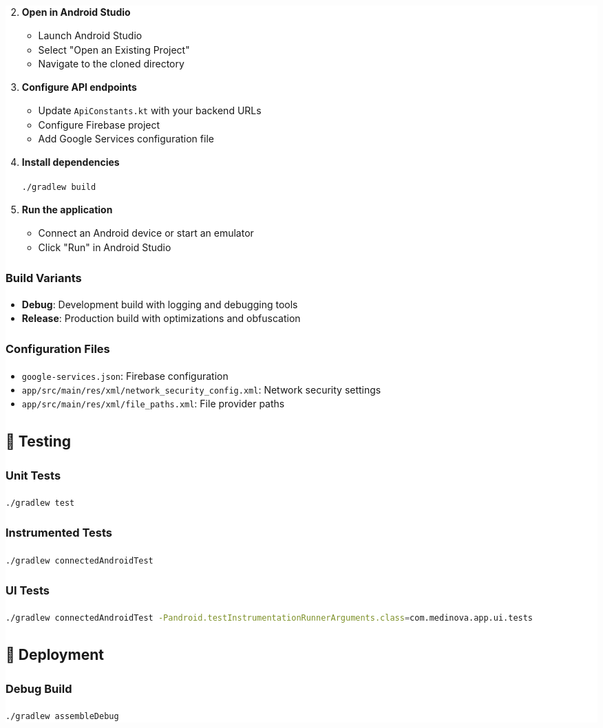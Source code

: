 2. **Open in Android Studio**
   - Launch Android Studio
   - Select "Open an Existing Project"
   - Navigate to the cloned directory

3. **Configure API endpoints**
   - Update `ApiConstants.kt` with your backend URLs
   - Configure Firebase project
   - Add Google Services configuration file

4. **Install dependencies**
   ```bash
   ./gradlew build
   ```

5. **Run the application**
   - Connect an Android device or start an emulator
   - Click "Run" in Android Studio

### Build Variants

- **Debug**: Development build with logging and debugging tools
- **Release**: Production build with optimizations and obfuscation

### Configuration Files

- `google-services.json`: Firebase configuration
- `app/src/main/res/xml/network_security_config.xml`: Network security settings
- `app/src/main/res/xml/file_paths.xml`: File provider paths

## 🧪 Testing

### Unit Tests
```bash
./gradlew test
```

### Instrumented Tests
```bash
./gradlew connectedAndroidTest
```

### UI Tests
```bash
./gradlew connectedAndroidTest -Pandroid.testInstrumentationRunnerArguments.class=com.medinova.app.ui.tests
```

## 🚀 Deployment

### Debug Build
```bash
./gradlew assembleDebug
```
